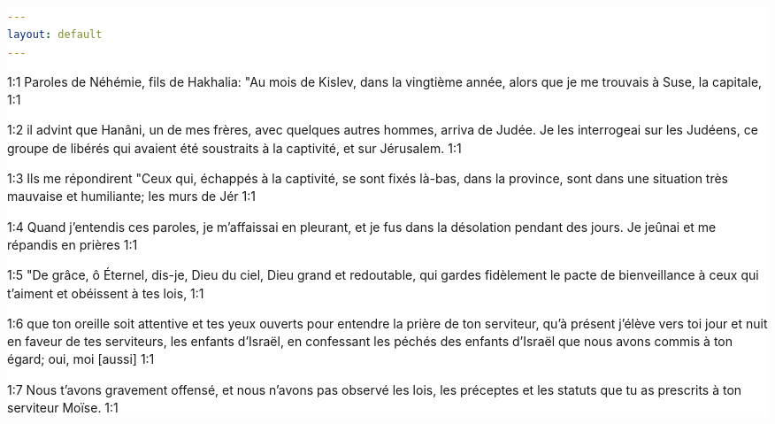 ```yaml
---
layout: default
---
```


<span class="marginnote nb" label="1:1" name="1:1">1:1</span><span style="display:none">¤1:1¤</span>
 Paroles de Néhémie, fils de Hakhalia: "Au mois de Kislev, dans la vingtième année, alors que je me trouvais à Suse, la capitale,
<span class="marginnote nb" label="1:1" name="1:1">1:1</span><span style="display:none">¤1:1¤</span>

<span class="marginnote nb" label="1:2" name="1:2">1:2</span><span style="display:none">¤1:2¤</span>
 il advint que Hanâni, un de mes frères, avec quelques autres hommes, arriva de Judée. Je les interrogeai sur les Judéens, ce groupe de libérés qui avaient été soustraits à la captivité, et sur Jérusalem.
<span class="marginnote nb" label="1:1" name="1:1">1:1</span><span style="display:none">¤1:1¤</span>

<span class="marginnote nb" label="1:3" name="1:3">1:3</span><span style="display:none">¤1:3¤</span>
 Ils me répondirent "Ceux qui, échappés à la captivité, se sont fixés là-bas, dans la province, sont dans une situation très mauvaise et humiliante; les murs de Jér
<span class="marginnote nb" label="1:1" name="1:1">1:1</span><span style="display:none">¤1:1¤</span>

<span class="marginnote nb" label="1:4" name="1:4">1:4</span><span style="display:none">¤1:4¤</span>
 Quand j’entendis ces paroles, je m’affaissai en pleurant, et je fus dans la désolation pendant des jours. Je jeûnai et me répandis en prières 
<span class="marginnote nb" label="1:1" name="1:1">1:1</span><span style="display:none">¤1:1¤</span>

<span class="marginnote nb" label="1:5" name="1:5">1:5</span><span style="display:none">¤1:5¤</span>
 "De grâce, ô Éternel, dis-je, Dieu du ciel, Dieu grand et redoutable, qui gardes fidèlement le pacte de bienveillance à ceux qui t’aiment et obéissent à tes lois,
<span class="marginnote nb" label="1:1" name="1:1">1:1</span><span style="display:none">¤1:1¤</span>

<span class="marginnote nb" label="1:6" name="1:6">1:6</span><span style="display:none">¤1:6¤</span>
que ton oreille soit attentive et tes yeux ouverts pour entendre la prière de ton serviteur, qu’à présent j’élève vers toi jour et nuit en faveur de tes serviteurs, les enfants d’Israël, en confessant les péchés des enfants d’Israël que nous avons commis à ton égard; oui, moi [aussi]
<span class="marginnote nb" label="1:1" name="1:1">1:1</span><span style="display:none">¤1:1¤</span>

<span class="marginnote nb" label="1:7" name="1:7">1:7</span><span style="display:none">¤1:7¤</span>
 Nous t’avons gravement offensé, et nous n’avons pas observé les lois, les préceptes et les statuts que tu as prescrits à ton serviteur Moïse.
<span class="marginnote nb" label="1:1" name="1:1">1:1</span><span style="display:none">¤1:1¤</span>

